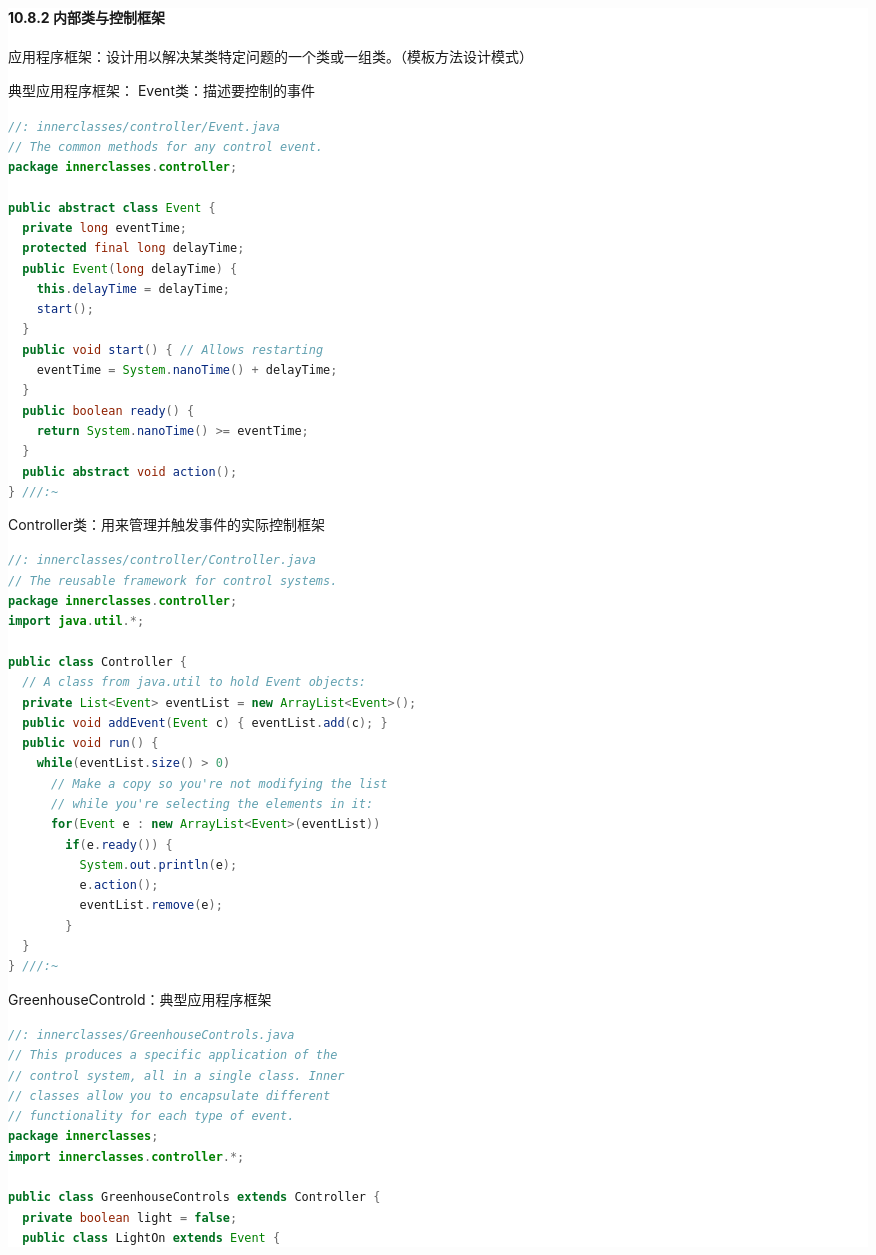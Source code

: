 #### 10.8.2 内部类与控制框架
应用程序框架：设计用以解决某类特定问题的一个类或一组类。（模板方法设计模式）

典型应用程序框架：
Event类：描述要控制的事件
```java
//: innerclasses/controller/Event.java
// The common methods for any control event.
package innerclasses.controller;

public abstract class Event {
  private long eventTime;
  protected final long delayTime;
  public Event(long delayTime) {
    this.delayTime = delayTime;
    start();
  }
  public void start() { // Allows restarting
    eventTime = System.nanoTime() + delayTime;
  }
  public boolean ready() {
    return System.nanoTime() >= eventTime;
  }
  public abstract void action();
} ///:~
```

Controller类：用来管理并触发事件的实际控制框架
```java
//: innerclasses/controller/Controller.java
// The reusable framework for control systems.
package innerclasses.controller;
import java.util.*;

public class Controller {
  // A class from java.util to hold Event objects:
  private List<Event> eventList = new ArrayList<Event>();
  public void addEvent(Event c) { eventList.add(c); }
  public void run() {
    while(eventList.size() > 0)
      // Make a copy so you're not modifying the list
      // while you're selecting the elements in it:
      for(Event e : new ArrayList<Event>(eventList))
        if(e.ready()) {
          System.out.println(e);
          e.action();
          eventList.remove(e);
        }
  }
} ///:~
```

GreenhouseControld：典型应用程序框架
```java
//: innerclasses/GreenhouseControls.java
// This produces a specific application of the
// control system, all in a single class. Inner
// classes allow you to encapsulate different
// functionality for each type of event.
package innerclasses;
import innerclasses.controller.*;

public class GreenhouseControls extends Controller {
  private boolean light = false;
  public class LightOn extends Event {
```